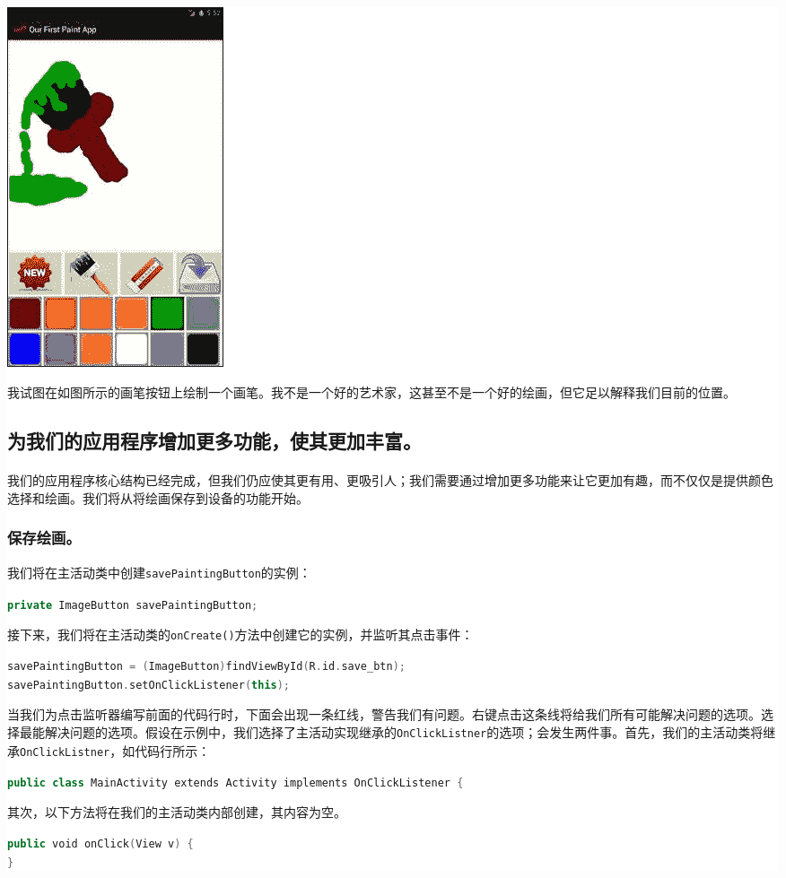 ![启用颜色选择](img/5396OS_06_05.jpg)

我试图在如图所示的画笔按钮上绘制一个画笔。我不是一个好的艺术家，这甚至不是一个好的绘画，但它足以解释我们目前的位置。

## 为我们的应用程序增加更多功能，使其更加丰富。

我们的应用程序核心结构已经完成，但我们仍应使其更有用、更吸引人；我们需要通过增加更多功能来让它更加有趣，而不仅仅是提供颜色选择和绘画。我们将从将绘画保存到设备的功能开始。

### 保存绘画。

我们将在主活动类中创建`savePaintingButton`的实例：

```kt
private ImageButton savePaintingButton;
```

接下来，我们将在主活动类的`onCreate()`方法中创建它的实例，并监听其点击事件：

```kt
savePaintingButton = (ImageButton)findViewById(R.id.save_btn);
savePaintingButton.setOnClickListener(this);
```

当我们为点击监听器编写前面的代码行时，下面会出现一条红线，警告我们有问题。右键点击这条线将给我们所有可能解决问题的选项。选择最能解决问题的选项。假设在示例中，我们选择了主活动实现继承的`OnClickListner`的选项；会发生两件事。首先，我们的主活动类将继承`OnClickListner`，如代码行所示：

```kt
public class MainActivity extends Activity implements OnClickListener {
```

其次，以下方法将在我们的主活动类内部创建，其内容为空。

```kt
public void onClick(View v) {
}
```
